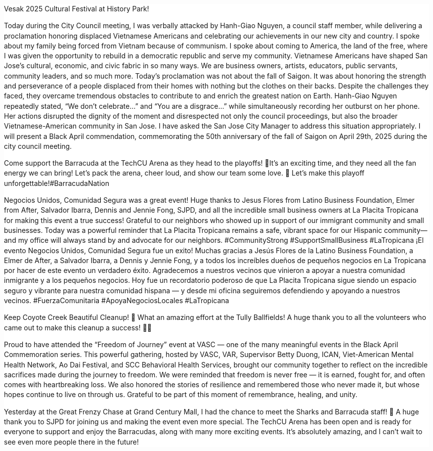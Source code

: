 Vesak 2025 Cultural Festival at History Park!

Today during the City Council meeting, I was verbally attacked by Hanh-Giao Nguyen, a council staff member, while delivering a proclamation honoring displaced Vietnamese Americans and celebrating our achievements in our new city and country. I spoke about my family being forced from Vietnam because of communism. I spoke about coming to America, the land of the free, where I was given the opportunity to rebuild in a democratic republic and serve my community. Vietnamese Americans have shaped San Jose’s cultural, economic, and civic fabric in so many ways. We are business owners, artists, educators, public servants, community leaders, and so much more. Today’s proclamation was not about the fall of Saigon. It was about honoring the strength and perseverance of a people displaced from their homes with nothing but the clothes on their backs. Despite the challenges they faced, they overcame tremendous obstacles to contribute to and enrich the greatest nation on Earth. Hanh-Giao Nguyen repeatedly stated, “We don’t celebrate…” and “You are a disgrace…” while simultaneously recording her outburst on her phone. Her actions disrupted the dignity of the moment and disrespected not only the council proceedings, but also the broader Vietnamese-American community in San Jose. I have asked the San Jose City Manager to address this situation appropriately. I will present a Black April commendation, commemorating the 50th anniversary of the fall of Saigon on April 29th, 2025 during the city council meeting.

Come support the Barracuda at the TechCU Arena as they head to the playoffs! 🏒It’s an exciting time, and they need all the fan energy we can bring! Let’s pack the arena, cheer loud, and show our team some love. 🎉 Let’s make this playoff unforgettable!#BarracudaNation

Negocios Unidos, Comunidad Segura was a great event! Huge thanks to Jesus Flores from Latino Business Foundation, Elmer from After, Salvador Ibarra, Dennis and Jennie Fong, SJPD, and all the incredible small business owners at La Placita Tropicana for making this event a true success! Grateful to our neighbors who showed up in support of our immigrant community and small businesses. Today was a powerful reminder that La Placita Tropicana remains a safe, vibrant space for our Hispanic community—and my office will always stand by and advocate for our neighbors. #CommunityStrong #SupportSmallBusiness #LaTropicana ¡El evento Negocios Unidos, Comunidad Segura fue un exito! Muchas gracias a Jesús Flores de la Latino Business Foundation, a Elmer de After, a Salvador Ibarra, a Dennis y Jennie Fong, y a todos los increíbles dueños de pequeños negocios en La Tropicana por hacer de este evento un verdadero éxito. Agradecemos a nuestros vecinos que vinieron a apoyar a nuestra comunidad inmigrante y a los pequeños negocios. Hoy fue un recordatorio poderoso de que La Placita Tropicana sigue siendo un espacio seguro y vibrante para nuestra comunidad hispana — y desde mi oficina seguiremos defendiendo y apoyando a nuestros vecinos. #FuerzaComunitaria #ApoyaNegociosLocales #LaTropicana

Keep Coyote Creek Beautiful Cleanup! 🌿 What an amazing effort at the Tully Ballfields! A huge thank you to all the volunteers who came out to make this cleanup a success! 🙌👏

Proud to have attended the “Freedom of Journey” event at VASC — one of the many meaningful events in the Black April Commemoration series. This powerful gathering, hosted by VASC, VAR, Supervisor Betty Duong, ICAN, Viet-American Mental Health Network, Ao Dai Festival, and SCC Behavioral Health Services, brought our community together to reflect on the incredible sacrifices made during the journey to freedom. We were reminded that freedom is never free — it is earned, fought for, and often comes with heartbreaking loss. We also honored the stories of resilience and remembered those who never made it, but whose hopes continue to live on through us. Grateful to be part of this moment of remembrance, healing, and unity.

Yesterday at the Great Frenzy Chase at Grand Century Mall, I had the chance to meet the Sharks and Barracuda staff! 💙 A huge thank you to SJPD for joining us and making the event even more special. The TechCU Arena has been open and is ready for everyone to support and enjoy the Barracudas, along with many more exciting events. It’s absolutely amazing, and I can’t wait to see even more people there in the future!
